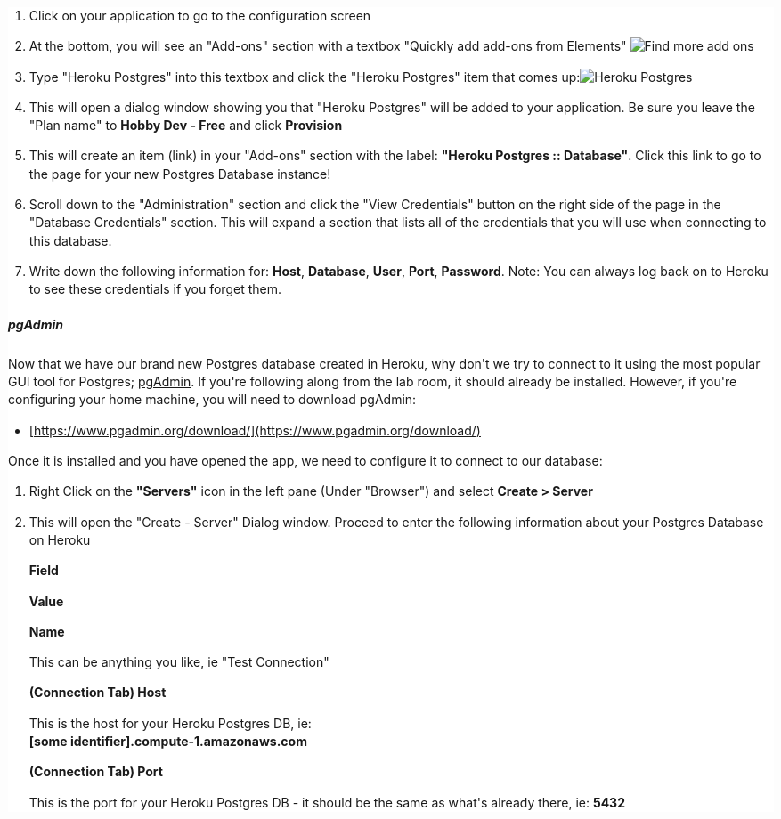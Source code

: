 1.  Click on your application to go to the configuration screen  
      
    
2.  At the bottom, you will see an "Add-ons" section with a textbox "Quickly add add-ons from Elements" ![Find more add ons](http://zenit.senecac.on.ca/~patrick.crawford/wp-content/uploads/2017/02/heroku-screen1.png)
3.  Type "Heroku Postgres" into this textbox and click the "Heroku Postgres" item that comes up:![Heroku Postgres](http://zenit.senecac.on.ca/~patrick.crawford/wp-content/uploads/2017/02/heroku-screen4.png)
4.  This will open a dialog window showing you that "Heroku Postgres" will be added to your application. Be sure you leave the "Plan name" to **Hobby Dev - Free** and click **Provision**  
      
    
5.  This will create an item (link) in your "Add-ons" section with the label: **"Heroku Postgres :: Database"**. Click this link to go to the page for your new Postgres Database instance!  
      
    
6.  Scroll down to the "Administration" section and click the "View Credentials" button on the right side of the page in the "Database Credentials" section. This will expand a section that lists all of the credentials that you will use when connecting to this database.  
      
    
7.  Write down the following information for: **Host**, **Database**, **User**, **Port**, **Password**. Note: You can always log back on to Heroku to see these credentials if you forget them.

##### pgAdmin

Now that we have our brand new Postgres database created in Heroku, why don't we try to connect to it using the most popular GUI tool for Postgres; [pgAdmin](https://www.pgadmin.org). If you're following along from the lab room, it should already be installed. However, if you're configuring your home machine, you will need to download pgAdmin:

*   [https://www.pgadmin.org/download/](https://www.pgadmin.org/download/)

Once it is installed and you have opened the app, we need to configure it to connect to our database:

1.  Right Click on the **"Servers"** icon in the left pane (Under "Browser") and select **Create > Server**  
      
    
2.  This will open the "Create - Server" Dialog window. Proceed to enter the following information about your Postgres Database on Heroku  
      
    
    **Field**
    
    **Value**
    
    **Name**
    
    This can be anything you like, ie "Test Connection"
    
    **(Connection Tab) Host**
    
    This is the host for your Heroku Postgres DB, ie:  
    **\[some identifier\].compute-1.amazonaws.com**
    
    **(Connection Tab) Port**
    
    This is the port for your Heroku Postgres DB - it should be the same as what's already there, ie: **5432**
    